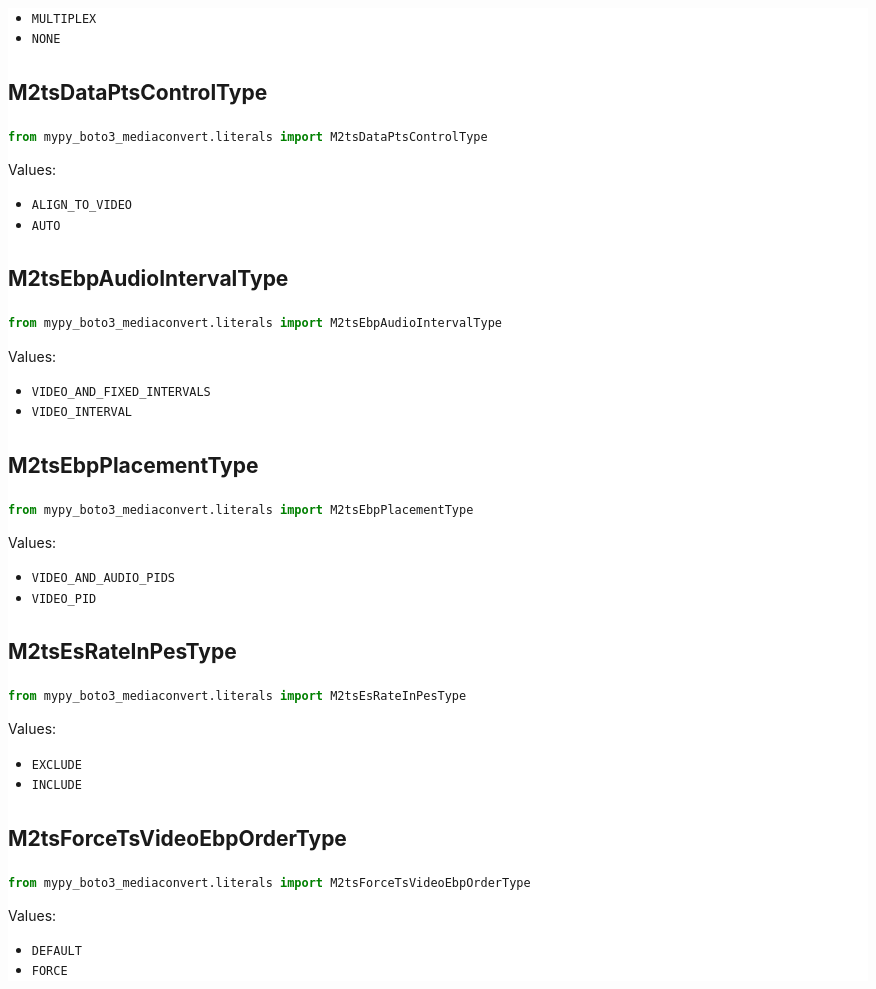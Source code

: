 - `MULTIPLEX`
- `NONE`

## M2tsDataPtsControlType

```python
from mypy_boto3_mediaconvert.literals import M2tsDataPtsControlType
```

Values:

- `ALIGN_TO_VIDEO`
- `AUTO`

## M2tsEbpAudioIntervalType

```python
from mypy_boto3_mediaconvert.literals import M2tsEbpAudioIntervalType
```

Values:

- `VIDEO_AND_FIXED_INTERVALS`
- `VIDEO_INTERVAL`

## M2tsEbpPlacementType

```python
from mypy_boto3_mediaconvert.literals import M2tsEbpPlacementType
```

Values:

- `VIDEO_AND_AUDIO_PIDS`
- `VIDEO_PID`

## M2tsEsRateInPesType

```python
from mypy_boto3_mediaconvert.literals import M2tsEsRateInPesType
```

Values:

- `EXCLUDE`
- `INCLUDE`

## M2tsForceTsVideoEbpOrderType

```python
from mypy_boto3_mediaconvert.literals import M2tsForceTsVideoEbpOrderType
```

Values:

- `DEFAULT`
- `FORCE`
